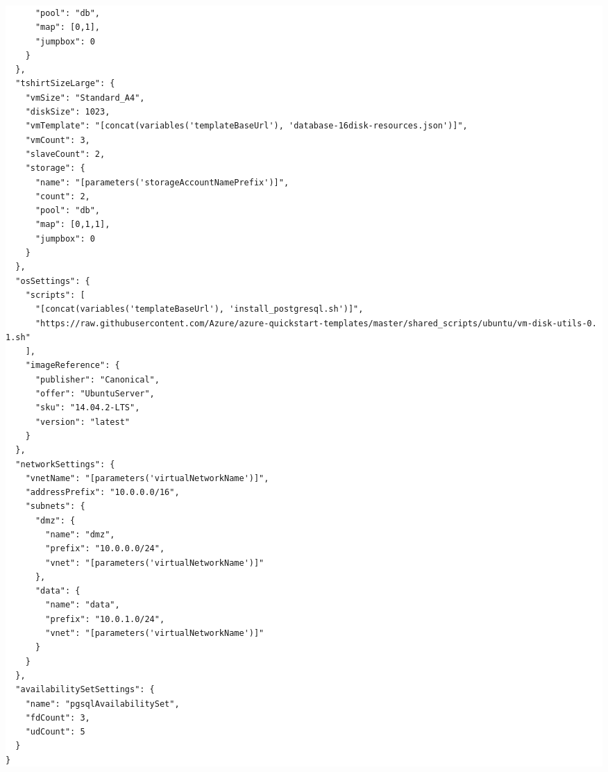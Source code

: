           "pool": "db",
          "map": [0,1],
          "jumpbox": 0
        }
      },
      "tshirtSizeLarge": {
        "vmSize": "Standard_A4",
        "diskSize": 1023,
        "vmTemplate": "[concat(variables('templateBaseUrl'), 'database-16disk-resources.json')]",
        "vmCount": 3,
        "slaveCount": 2,
        "storage": {
          "name": "[parameters('storageAccountNamePrefix')]",
          "count": 2,
          "pool": "db",
          "map": [0,1,1],
          "jumpbox": 0
        }
      },
      "osSettings": {
        "scripts": [
          "[concat(variables('templateBaseUrl'), 'install_postgresql.sh')]",
          "https://raw.githubusercontent.com/Azure/azure-quickstart-templates/master/shared_scripts/ubuntu/vm-disk-utils-0.1.sh"
        ],
        "imageReference": {
          "publisher": "Canonical",
          "offer": "UbuntuServer",
          "sku": "14.04.2-LTS",
          "version": "latest"
        }
      },
      "networkSettings": {
        "vnetName": "[parameters('virtualNetworkName')]",
        "addressPrefix": "10.0.0.0/16",
        "subnets": {
          "dmz": {
            "name": "dmz",
            "prefix": "10.0.0.0/24",
            "vnet": "[parameters('virtualNetworkName')]"
          },
          "data": {
            "name": "data",
            "prefix": "10.0.1.0/24",
            "vnet": "[parameters('virtualNetworkName')]"
          }
        }
      },
      "availabilitySetSettings": {
        "name": "pgsqlAvailabilitySet",
        "fdCount": 3,
        "udCount": 5
      }
    }

